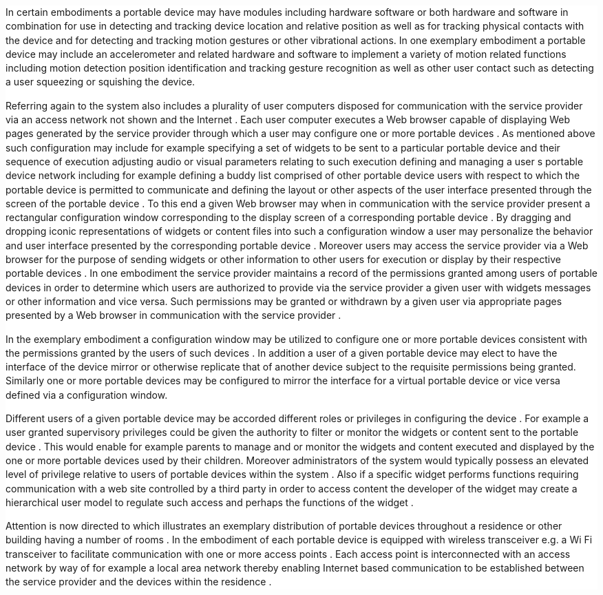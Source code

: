 In certain embodiments a portable device may have modules including hardware software or both hardware and software in combination for use in detecting and tracking device location and relative position as well as for tracking physical contacts with the device and for detecting and tracking motion gestures or other vibrational actions. In one exemplary embodiment a portable device may include an accelerometer and related hardware and software to implement a variety of motion related functions including motion detection position identification and tracking gesture recognition as well as other user contact such as detecting a user squeezing or squishing the device.

Referring again to the system also includes a plurality of user computers disposed for communication with the service provider via an access network not shown and the Internet . Each user computer executes a Web browser capable of displaying Web pages generated by the service provider through which a user may configure one or more portable devices . As mentioned above such configuration may include for example specifying a set of widgets to be sent to a particular portable device and their sequence of execution adjusting audio or visual parameters relating to such execution defining and managing a user s portable device network including for example defining a buddy list comprised of other portable device users with respect to which the portable device is permitted to communicate and defining the layout or other aspects of the user interface presented through the screen of the portable device . To this end a given Web browser may when in communication with the service provider present a rectangular configuration window corresponding to the display screen of a corresponding portable device . By dragging and dropping iconic representations of widgets or content files into such a configuration window a user may personalize the behavior and user interface presented by the corresponding portable device . Moreover users may access the service provider via a Web browser for the purpose of sending widgets or other information to other users for execution or display by their respective portable devices . In one embodiment the service provider maintains a record of the permissions granted among users of portable devices in order to determine which users are authorized to provide via the service provider a given user with widgets messages or other information and vice versa. Such permissions may be granted or withdrawn by a given user via appropriate pages presented by a Web browser in communication with the service provider .

In the exemplary embodiment a configuration window may be utilized to configure one or more portable devices consistent with the permissions granted by the users of such devices . In addition a user of a given portable device may elect to have the interface of the device mirror or otherwise replicate that of another device subject to the requisite permissions being granted. Similarly one or more portable devices may be configured to mirror the interface for a virtual portable device or vice versa defined via a configuration window.

Different users of a given portable device may be accorded different roles or privileges in configuring the device . For example a user granted supervisory privileges could be given the authority to filter or monitor the widgets or content sent to the portable device . This would enable for example parents to manage and or monitor the widgets and content executed and displayed by the one or more portable devices used by their children. Moreover administrators of the system would typically possess an elevated level of privilege relative to users of portable devices within the system . Also if a specific widget performs functions requiring communication with a web site controlled by a third party in order to access content the developer of the widget may create a hierarchical user model to regulate such access and perhaps the functions of the widget .

Attention is now directed to which illustrates an exemplary distribution of portable devices throughout a residence or other building having a number of rooms . In the embodiment of each portable device is equipped with wireless transceiver e.g. a Wi Fi transceiver to facilitate communication with one or more access points . Each access point is interconnected with an access network by way of for example a local area network thereby enabling Internet based communication to be established between the service provider and the devices within the residence .

